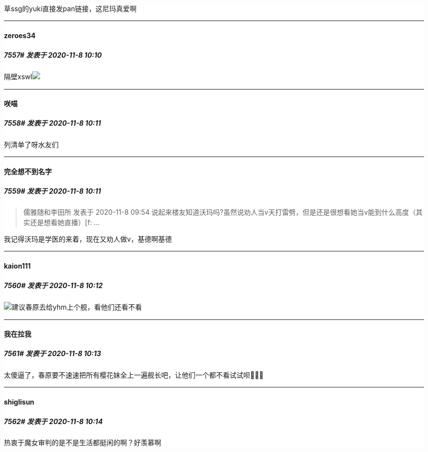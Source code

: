 
草ssg的yuki直接发pan链接，这尼玛真爱啊


-----

####  zeroes34  
##### 7557#       发表于 2020-11-8 10:10


隔壁xswl<img src="https://static.saraba1st.com/image/smiley/face2017/067.png" referrerpolicy="no-referrer">


-----

####  咲喵  
##### 7558#       发表于 2020-11-8 10:11


列清单了呀水友们


-----

####  完全想不到名字  
##### 7559#       发表于 2020-11-8 10:11


<blockquote>儒雅随和李田所 发表于 2020-11-8 09:54
说起来楼友知道沃玛吗?虽然说劝人当v天打雷劈，但是还是很想看她当v能到什么高度（其实还是想看她直播）[f: ...</blockquote>
我记得沃玛是学医的来着，现在又劝人做v，基德啊基德


-----

####  kaion111  
##### 7560#       发表于 2020-11-8 10:12


<img src="https://static.saraba1st.com/image/smiley/face2017/067.png" referrerpolicy="no-referrer">建议春原去给yhm上个舰，看他们还看不看


-----

####  我在拉我  
##### 7561#       发表于 2020-11-8 10:13


太傻逼了，春原要不速速把所有樱花妹全上一遍舰长吧，让他们一个都不看试试呗🤮🤮🤮


-----

####  shiglisun  
##### 7562#       发表于 2020-11-8 10:14


热衷于魔女审判的是不是生活都挺闲的啊？好羡慕啊

